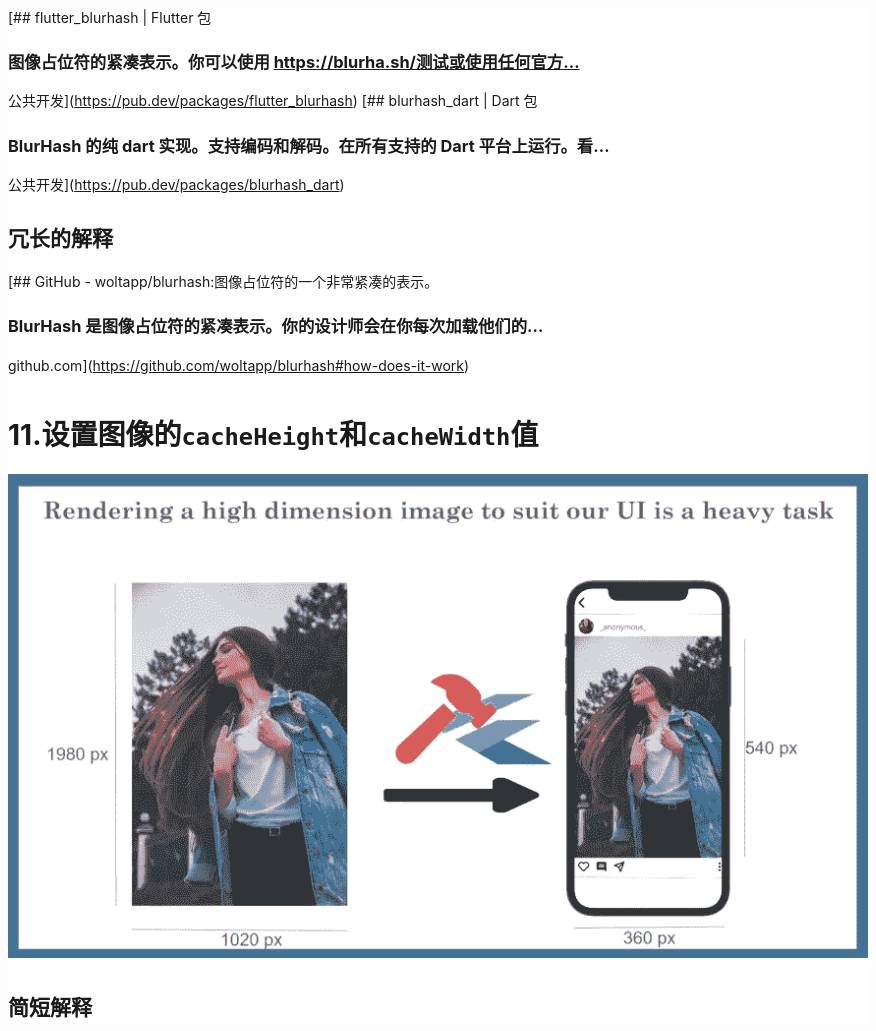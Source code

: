 [](https://pub.dev/packages/flutter_blurhash) [## flutter_blurhash | Flutter 包

### 图像占位符的紧凑表示。你可以使用 https://blurha.sh/测试或使用任何官方…

公共开发](https://pub.dev/packages/flutter_blurhash) [](https://pub.dev/packages/blurhash_dart) [## blurhash_dart | Dart 包

### BlurHash 的纯 dart 实现。支持编码和解码。在所有支持的 Dart 平台上运行。看…

公共开发](https://pub.dev/packages/blurhash_dart) 

## 冗长的解释

[](https://github.com/woltapp/blurhash#how-does-it-work) [## GitHub - woltapp/blurhash:图像占位符的一个非常紧凑的表示。

### BlurHash 是图像占位符的紧凑表示。你的设计师会在你每次加载他们的…

github.com](https://github.com/woltapp/blurhash#how-does-it-work) 

# 11.设置图像的`cacheHeight`和`cacheWidth`值

![](img/50a1bffc4f3998616f735d719d347768.png)

## 简短解释
